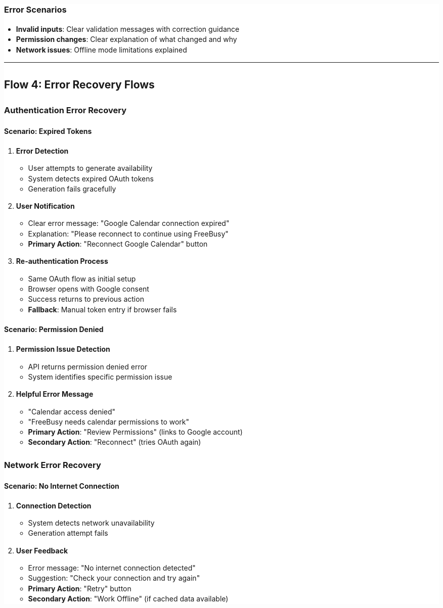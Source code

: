 ### Error Scenarios
- **Invalid inputs**: Clear validation messages with correction guidance
- **Permission changes**: Clear explanation of what changed and why
- **Network issues**: Offline mode limitations explained

---

## Flow 4: Error Recovery Flows

### Authentication Error Recovery

#### Scenario: Expired Tokens
1. **Error Detection**
   - User attempts to generate availability
   - System detects expired OAuth tokens
   - Generation fails gracefully

2. **User Notification**
   - Clear error message: "Google Calendar connection expired"
   - Explanation: "Please reconnect to continue using FreeBusy"
   - **Primary Action**: "Reconnect Google Calendar" button

3. **Re-authentication Process**
   - Same OAuth flow as initial setup
   - Browser opens with Google consent
   - Success returns to previous action
   - **Fallback**: Manual token entry if browser fails

#### Scenario: Permission Denied
1. **Permission Issue Detection**
   - API returns permission denied error
   - System identifies specific permission issue

2. **Helpful Error Message**
   - "Calendar access denied"
   - "FreeBusy needs calendar permissions to work"
   - **Primary Action**: "Review Permissions" (links to Google account)
   - **Secondary Action**: "Reconnect" (tries OAuth again)

### Network Error Recovery

#### Scenario: No Internet Connection
1. **Connection Detection**
   - System detects network unavailability
   - Generation attempt fails

2. **User Feedback**
   - Error message: "No internet connection detected"
   - Suggestion: "Check your connection and try again"
   - **Primary Action**: "Retry" button
   - **Secondary Action**: "Work Offline" (if cached data available)
